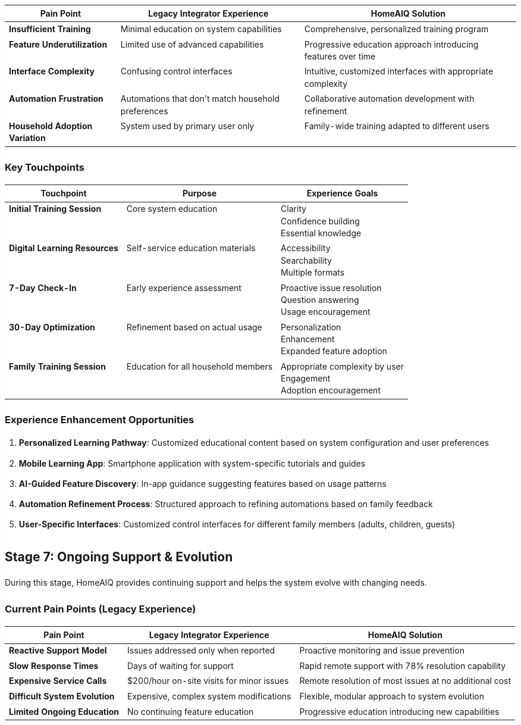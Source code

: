 | Pain Point | Legacy Integrator Experience | HomeAIQ Solution |
|------------|------------------------------|------------------|
| **Insufficient Training** | Minimal education on system capabilities | Comprehensive, personalized training program |
| **Feature Underutilization** | Limited use of advanced capabilities | Progressive education approach introducing features over time |
| **Interface Complexity** | Confusing control interfaces | Intuitive, customized interfaces with appropriate complexity |
| **Automation Frustration** | Automations that don't match household preferences | Collaborative automation development with refinement |
| **Household Adoption Variation** | System used by primary user only | Family-wide training adapted to different users |

### Key Touchpoints

| Touchpoint | Purpose | Experience Goals |
|------------|---------|------------------|
| **Initial Training Session** | Core system education | Clarity<br>Confidence building<br>Essential knowledge |
| **Digital Learning Resources** | Self-service education materials | Accessibility<br>Searchability<br>Multiple formats |
| **7-Day Check-In** | Early experience assessment | Proactive issue resolution<br>Question answering<br>Usage encouragement |
| **30-Day Optimization** | Refinement based on actual usage | Personalization<br>Enhancement<br>Expanded feature adoption |
| **Family Training Session** | Education for all household members | Appropriate complexity by user<br>Engagement<br>Adoption encouragement |

### Experience Enhancement Opportunities

1. **Personalized Learning Pathway**: Customized educational content based on system configuration and user preferences

2. **Mobile Learning App**: Smartphone application with system-specific tutorials and guides

3. **AI-Guided Feature Discovery**: In-app guidance suggesting features based on usage patterns

4. **Automation Refinement Process**: Structured approach to refining automations based on family feedback

5. **User-Specific Interfaces**: Customized control interfaces for different family members (adults, children, guests)

## Stage 7: Ongoing Support & Evolution

During this stage, HomeAIQ provides continuing support and helps the system evolve with changing needs.

### Current Pain Points (Legacy Experience)

| Pain Point | Legacy Integrator Experience | HomeAIQ Solution |
|------------|------------------------------|------------------|
| **Reactive Support Model** | Issues addressed only when reported | Proactive monitoring and issue prevention |
| **Slow Response Times** | Days of waiting for support | Rapid remote support with 78% resolution capability |
| **Expensive Service Calls** | $200/hour on-site visits for minor issues | Remote resolution of most issues at no additional cost |
| **Difficult System Evolution** | Expensive, complex system modifications | Flexible, modular approach to system evolution |
| **Limited Ongoing Education** | No continuing feature education | Progressive education introducing new capabilities |

